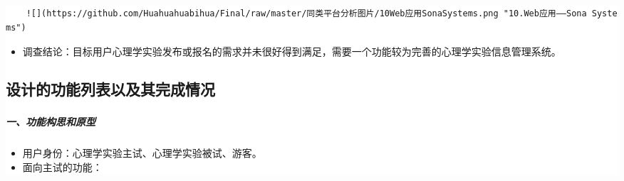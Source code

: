         ![](https://github.com/Huahuahuabihua/Final/raw/master/同类平台分析图片/10Web应用SonaSystems.png "10.Web应用——Sona Systems")
* 调查结论：目标用户心理学实验发布或报名的需求并未很好得到满足，需要一个功能较为完善的心理学实验信息管理系统。



   

## 设计的功能列表以及其完成情况


##### 一、功能构思和原型
* 用户身份：心理学实验主试、心理学实验被试、游客。
* 面向主试的功能：